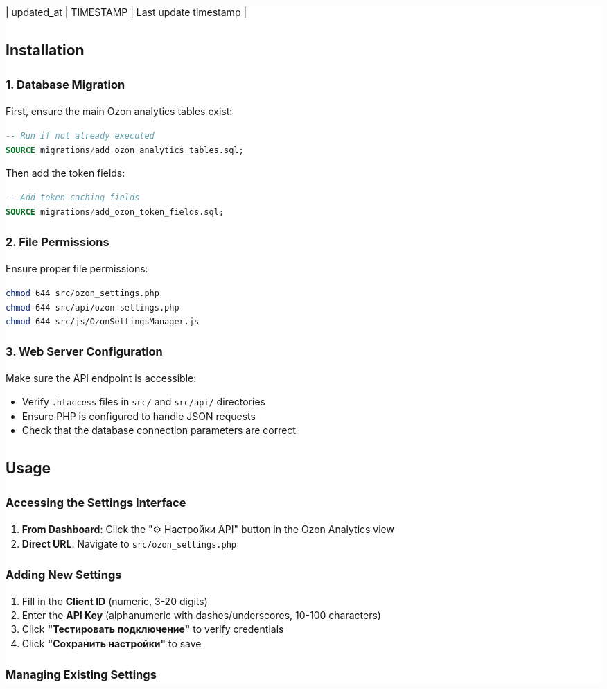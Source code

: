 | updated_at   | TIMESTAMP    | Last update timestamp           |

## Installation

### 1. Database Migration

First, ensure the main Ozon analytics tables exist:

```sql
-- Run if not already executed
SOURCE migrations/add_ozon_analytics_tables.sql;
```

Then add the token fields:

```sql
-- Add token caching fields
SOURCE migrations/add_ozon_token_fields.sql;
```

### 2. File Permissions

Ensure proper file permissions:

```bash
chmod 644 src/ozon_settings.php
chmod 644 src/api/ozon-settings.php
chmod 644 src/js/OzonSettingsManager.js
```

### 3. Web Server Configuration

Make sure the API endpoint is accessible:

- Verify `.htaccess` files in `src/` and `src/api/` directories
- Ensure PHP is configured to handle JSON requests
- Check that the database connection parameters are correct

## Usage

### Accessing the Settings Interface

1. **From Dashboard**: Click the "⚙️ Настройки API" button in the Ozon Analytics view
2. **Direct URL**: Navigate to `src/ozon_settings.php`

### Adding New Settings

1. Fill in the **Client ID** (numeric, 3-20 digits)
2. Enter the **API Key** (alphanumeric with dashes/underscores, 10-100 characters)
3. Click **"Тестировать подключение"** to verify credentials
4. Click **"Сохранить настройки"** to save

### Managing Existing Settings
